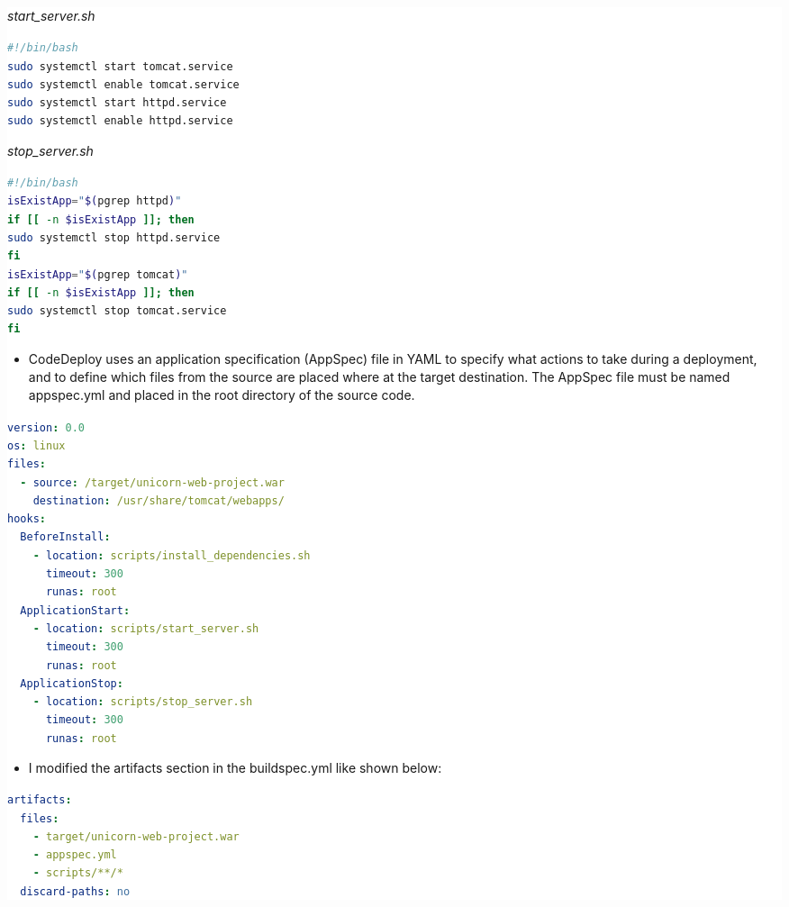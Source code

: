 *start_server.sh*
```bash
#!/bin/bash
sudo systemctl start tomcat.service
sudo systemctl enable tomcat.service
sudo systemctl start httpd.service
sudo systemctl enable httpd.service
```

*stop_server.sh*
```bash
#!/bin/bash
isExistApp="$(pgrep httpd)"
if [[ -n $isExistApp ]]; then
sudo systemctl stop httpd.service
fi
isExistApp="$(pgrep tomcat)"
if [[ -n $isExistApp ]]; then
sudo systemctl stop tomcat.service
fi
```

- CodeDeploy uses an application specification (AppSpec) file in YAML to specify what actions to take during a deployment, and to define which files from the source are placed where at the target destination. The AppSpec file must be named appspec.yml and placed in the root directory of the source code.

```yaml
version: 0.0
os: linux
files:
  - source: /target/unicorn-web-project.war
    destination: /usr/share/tomcat/webapps/
hooks:
  BeforeInstall:
    - location: scripts/install_dependencies.sh
      timeout: 300
      runas: root
  ApplicationStart:
    - location: scripts/start_server.sh
      timeout: 300
      runas: root
  ApplicationStop:
    - location: scripts/stop_server.sh
      timeout: 300
      runas: root
```

- I modified the artifacts section in the buildspec.yml like shown below:

```yaml
artifacts:
  files:
    - target/unicorn-web-project.war
    - appspec.yml
    - scripts/**/*
  discard-paths: no
  ```
